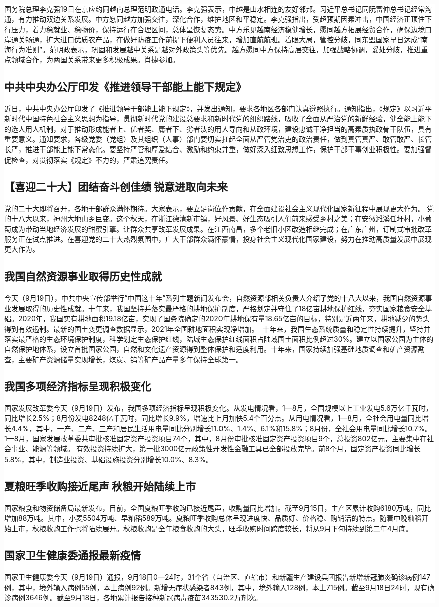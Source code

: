 国务院总理李克强19日在京应约同越南总理范明政通电话。李克强表示，中越是山水相连的友好邻邦。习近平总书记同阮富仲总书记经常沟通，有力推动双边关系发展。中方愿同越方加强交往，深化合作，维护地区和平稳定。李克强指出，受超预期因素冲击，中国经济正顶住下行压力，着力稳就业、稳物价，保持运行在合理区间，总体呈恢复态势。中方乐见越南经济稳健增长，愿同越方拓展经贸合作，确保边境口岸通关畅通，扩大进口优质农产品，在做好防疫工作前提下便利人员往来，增加直航航班。着眼大局，管控分歧，同东盟国家早日达成“南海行为准则”。范明政表示，巩固和发展越中关系是越对外政策头等优先。越方愿同中方保持高层交往，加强战略协调，妥处分歧，推进重点领域合作，为两国关系带来更多积极成果。肖捷参加。


## 中共中央办公厅印发《推进领导干部能上能下规定》


近日，中共中央办公厅印发了《推进领导干部能上能下规定》，并发出通知，要求各地区各部门认真遵照执行。通知指出，《规定》以习近平新时代中国特色社会主义思想为指导，贯彻新时代党的建设总要求和新时代党的组织路线，吸收了全面从严治党的新鲜经验，健全能上能下的选人用人机制，对于推动形成能者上、优者奖、庸者下、劣者汰的用人导向和从政环境，建设忠诚干净担当的高素质执政骨干队伍，具有重要意义。通知要求，各级党委（党组）及其组织（人事）部门要切实扛起全面从严管党治吏的政治责任，做到真管真严、敢管敢严、长管长严，推进干部能上能下常态化。要坚持严管和厚爱结合、激励和约束并重，做好深入细致思想工作，保护干部干事创业积极性。要加强督促检查，对贯彻落实《规定》不力的，严肃追究责任。


## 【喜迎二十大】团结奋斗创佳绩 锐意进取向未来


党的二十大即将召开，各地干部群众满怀期待。大家表示，要立足岗位作贡献，在全面建设社会主义现代化国家新征程中展现更大作为。 党的十八大以来，神州大地山乡巨变。这个秋天，在浙江德清新市镇，好风景、好生态吸引人们前来感受乡村之美；在安徽濉溪任圩村，小葡萄成为带动当地经济发展的甜蜜引擎。让群众共享改革发展成果。在江西南昌，多个老旧小区改造相继完成；在广东广州，订制式审批改革服务正在试点推进。在喜迎党的二十大热烈氛围中，广大干部群众满怀豪情，投身社会主义现代化国家建设，努力在推动高质量发展中展现更大作为。


## 我国自然资源事业取得历史性成就


今天（9月19日），中共中央宣传部举行“中国这十年”系列主题新闻发布会，自然资源部相关负责人介绍了党的十八大以来，我国自然资源事业发展取得的历史性成就。十年来，我国坚持并落实最严格的耕地保护制度，严格划定并守住了18亿亩耕地保护红线，夯实国家粮食安全基础。2020年，我国实有耕地面积19.18亿亩，实现了国务院确定的2020年耕地保有量18.65亿亩的目标，特别是近两年来，耕地减少的势头得到有效遏制。最新的国土变更调查数据显示，2021年全国耕地面积实现净增加。  十年来，我国生态系统质量和稳定性持续提升，坚持并落实最严格的生态环境保护制度，科学划定生态保护红线，陆域生态保护红线面积占陆域国土面积比例超过30%。建立以国家公园为主体的自然保护地体系，设立首批国家公园，自然和文化遗产资源得到整体保护和适度利用。十年来，国家持续加强基础地质调查和矿产资源勘查，主要矿产资源储量实现增长，煤炭、钨等矿产品产量多年保持全球第一。


## 我国多项经济指标呈现积极变化


国家发展改革委今天（9月19日）发布，我国多项经济指标呈现积极变化。从发电情况看，1—8月，全国规模以上工业发电5.6万亿千瓦时，同比增长2.5%；8月份发电8248亿千瓦时，同比增长9.9%，增速比上月加快5.4个百分点。从用电情况看，1—8月，全社会用电量同比增长4.4%，其中，一产、二产、三产和居民生活用电量同比分别增长11.0%、1.4%、6.1%和15.8%；8月份，全社会用电量同比增长10.7%。 1—8月，国家发展改革委共审批核准固定资产投资项目74个，其中，8月份审批核准固定资产投资项目9个，总投资802亿元，主要集中在社会事业、能源等领域。 有效投资持续扩大，第一批3000亿元政策性开发性金融工具已全部投放完毕。前8个月，固定资产投资同比增长5.8%，其中，制造业投资、基础设施投资分别增长10.0%、8.3%。


## 夏粮旺季收购接近尾声 秋粮开始陆续上市


国家粮食和物资储备局最新发布，目前，全国夏粮旺季收购已接近尾声，收购量同比增加。截至9月15日，主产区累计收购6180万吨，同比增加88万吨。其中，小麦5504万吨、早籼稻589万吨。夏粮旺季收购总体呈现进度快、品质好、价格稳、购销活的特点。随着中晚籼稻开始上市，秋粮收购工作也将陆续展开。秋粮收购是全年粮食收购的大头，旺季收购时间跨度较长，将从9月下旬持续到第二年4月底。


## 国家卫生健康委通报最新疫情


国家卫生健康委今天（9月19日）通报，9月18日0—24时，31个省（自治区、直辖市）和新疆生产建设兵团报告新增新冠肺炎确诊病例147例，其中，境外输入病例55例，本土病例92例。新增无症状感染者843例，其中，境外输入128例，本土715例。截至9月18日24时，现有确诊病例3646例。截至9月18日，各地累计报告接种新冠病毒疫苗343530.2万剂次。

